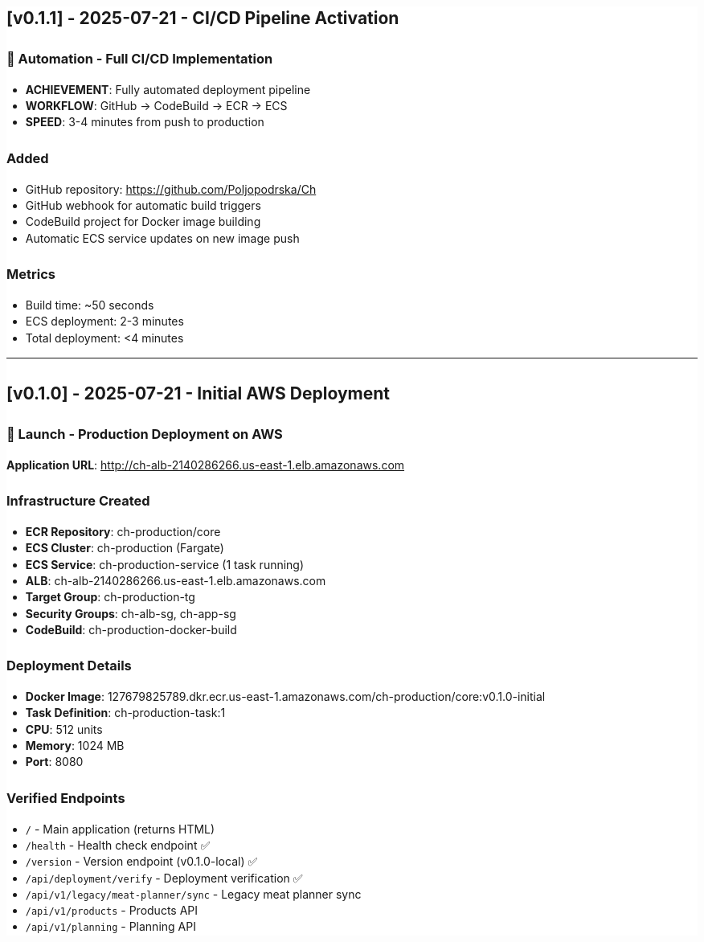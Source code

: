 ## [v0.1.1] - 2025-07-21 - CI/CD Pipeline Activation

### 🔄 Automation - Full CI/CD Implementation
- **ACHIEVEMENT**: Fully automated deployment pipeline
- **WORKFLOW**: GitHub → CodeBuild → ECR → ECS
- **SPEED**: 3-4 minutes from push to production

### Added
- GitHub repository: https://github.com/Poljopodrska/Ch
- GitHub webhook for automatic build triggers
- CodeBuild project for Docker image building
- Automatic ECS service updates on new image push

### Metrics
- Build time: ~50 seconds
- ECS deployment: 2-3 minutes
- Total deployment: <4 minutes

---

## [v0.1.0] - 2025-07-21 - Initial AWS Deployment

### 🎉 Launch - Production Deployment on AWS

**Application URL**: http://ch-alb-2140286266.us-east-1.elb.amazonaws.com

### Infrastructure Created
- **ECR Repository**: ch-production/core
- **ECS Cluster**: ch-production (Fargate)
- **ECS Service**: ch-production-service (1 task running)
- **ALB**: ch-alb-2140286266.us-east-1.elb.amazonaws.com
- **Target Group**: ch-production-tg
- **Security Groups**: ch-alb-sg, ch-app-sg
- **CodeBuild**: ch-production-docker-build

### Deployment Details
- **Docker Image**: 127679825789.dkr.ecr.us-east-1.amazonaws.com/ch-production/core:v0.1.0-initial
- **Task Definition**: ch-production-task:1
- **CPU**: 512 units
- **Memory**: 1024 MB
- **Port**: 8080

### Verified Endpoints
- `/` - Main application (returns HTML)
- `/health` - Health check endpoint ✅
- `/version` - Version endpoint (v0.1.0-local) ✅
- `/api/deployment/verify` - Deployment verification ✅
- `/api/v1/legacy/meat-planner/sync` - Legacy meat planner sync
- `/api/v1/products` - Products API
- `/api/v1/planning` - Planning API
